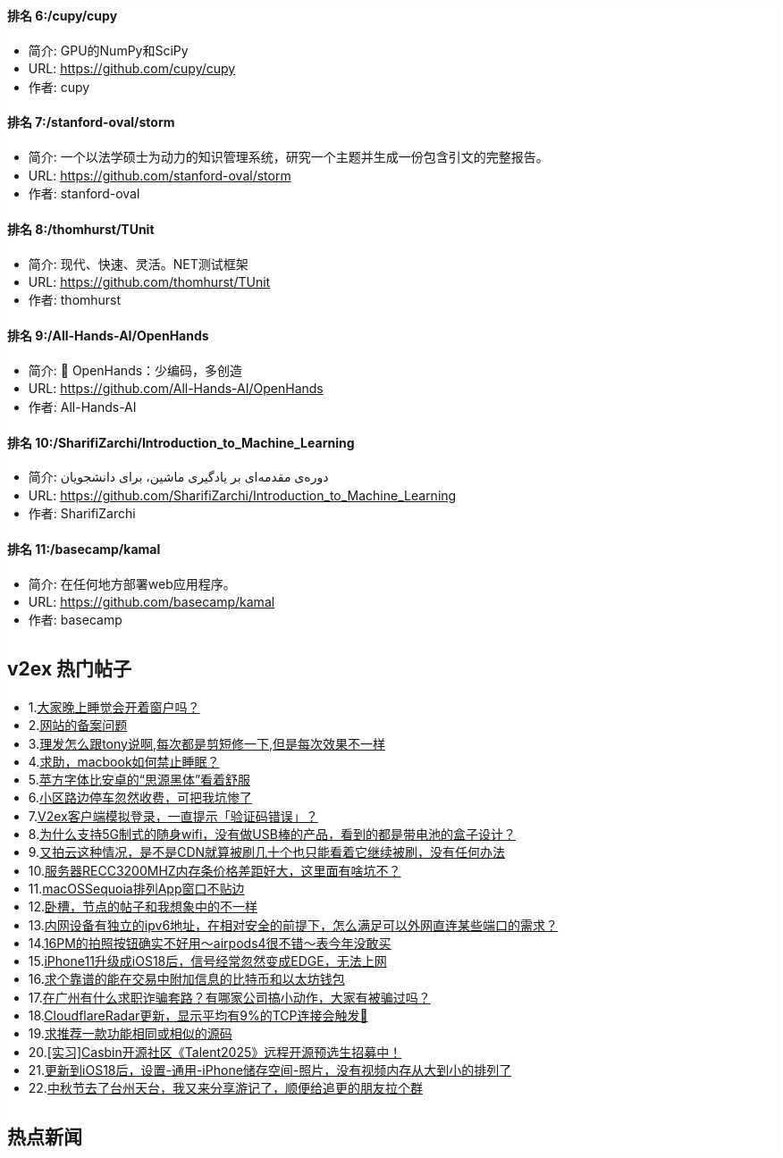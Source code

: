#### 排名 6:/cupy/cupy
- 简介: GPU的NumPy和SciPy
- URL: https://github.com/cupy/cupy
- 作者: cupy 

#### 排名 7:/stanford-oval/storm
- 简介: 一个以法学硕士为动力的知识管理系统，研究一个主题并生成一份包含引文的完整报告。
- URL: https://github.com/stanford-oval/storm
- 作者: stanford-oval 

#### 排名 8:/thomhurst/TUnit
- 简介: 现代、快速、灵活。NET测试框架
- URL: https://github.com/thomhurst/TUnit
- 作者: thomhurst 

#### 排名 9:/All-Hands-AI/OpenHands
- 简介: 🙌 OpenHands：少编码，多创造
- URL: https://github.com/All-Hands-AI/OpenHands
- 作者: All-Hands-AI 

#### 排名 10:/SharifiZarchi/Introduction_to_Machine_Learning
- 简介: دوره‌ی مقدمه‌ای بر یادگیری ماشین، برای دانشجویان
- URL: https://github.com/SharifiZarchi/Introduction_to_Machine_Learning
- 作者: SharifiZarchi 

#### 排名 11:/basecamp/kamal
- 简介: 在任何地方部署web应用程序。
- URL: https://github.com/basecamp/kamal
- 作者: basecamp 

## v2ex 热门帖子

- 1.[大家晚上睡觉会开着窗户吗？](https://www.v2ex.com/t/1074913#reply30)
- 2.[网站的备案问题](https://www.v2ex.com/t/1074909#reply11)
- 3.[理发怎么跟tony说啊,每次都是剪短修一下,但是每次效果不一样](https://www.v2ex.com/t/1074920#reply11)
- 4.[求助，macbook如何禁止睡眠？](https://www.v2ex.com/t/1074918#reply7)
- 5.[苹方字体比安卓的“思源黑体”看着舒服](https://www.v2ex.com/t/1074926#reply7)
- 6.[小区路边停车忽然收费，可把我坑惨了](https://www.v2ex.com/t/1074922#reply6)
- 7.[V2ex客户端模拟登录，一直提示「验证码错误」？](https://www.v2ex.com/t/1074911#reply5)
- 8.[为什么支持5G制式的随身wifi，没有做USB棒的产品，看到的都是带电池的盒子设计？](https://www.v2ex.com/t/1074915#reply5)
- 9.[又拍云这种情况，是不是CDN就算被刷几十个也只能看着它继续被刷，没有任何办法](https://www.v2ex.com/t/1074910#reply3)
- 10.[服务器RECC3200MHZ内存条价格差距好大，这里面有啥坑不？](https://www.v2ex.com/t/1074914#reply3)
- 11.[macOSSequoia排列App窗口不贴边](https://www.v2ex.com/t/1074921#reply3)
- 12.[卧槽，节点的帖子和我想象中的不一样](https://www.v2ex.com/t/1074912#reply2)
- 13.[内网设备有独立的ipv6地址，在相对安全的前提下，怎么满足可以外网直连某些端口的需求？](https://www.v2ex.com/t/1074923#reply2)
- 14.[16PM的拍照按钮确实不好用～airpods4很不错～表今年没敢买](https://www.v2ex.com/t/1074925#reply2)
- 15.[iPhone11升级成iOS18后，信号经常忽然变成EDGE，无法上网](https://www.v2ex.com/t/1074927#reply2)
- 16.[求个靠谱的能在交易中附加信息的比特币和以太坊钱包](https://www.v2ex.com/t/1074903#reply0)
- 17.[在广州有什么求职诈骗套路？有哪家公司搞小动作，大家有被骗过吗？](https://www.v2ex.com/t/1074904#reply0)
- 18.[CloudflareRadar更新，显示平均有9%的TCP连接会触发🧱](https://www.v2ex.com/t/1074905#reply0)
- 19.[求推荐一款功能相同或相似的源码](https://www.v2ex.com/t/1074907#reply0)
- 20.[[实习]Casbin开源社区《Talent2025》远程开源预选生招募中！](https://www.v2ex.com/t/1074928#reply0)
- 21.[更新到iOS18后，设置-通用-iPhone储存空间-照片，没有视频内存从大到小的排列了](https://www.v2ex.com/t/1074929#reply0)
- 22.[中秋节去了台州天台，我又来分享游记了，顺便给追更的朋友拉个群](https://www.v2ex.com/t/1074931#reply0)
## 热点新闻
